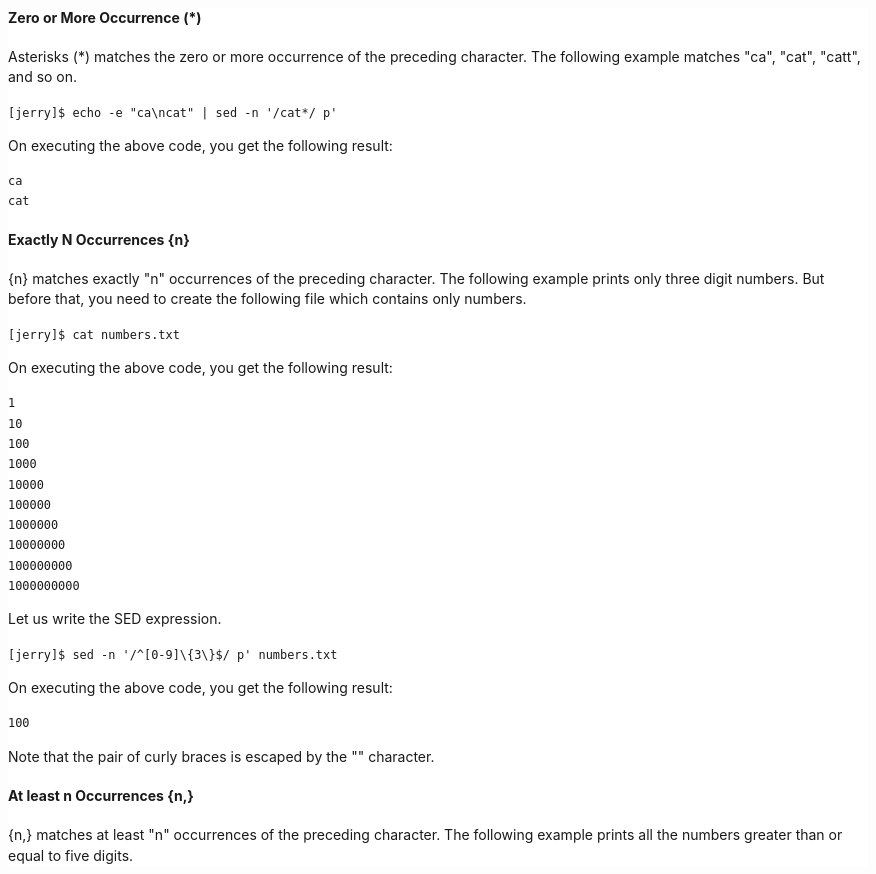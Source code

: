 #### Zero or More Occurrence \(\*\)

Asterisks \(\*\) matches the zero or more occurrence of the preceding character. The following example matches "ca", "cat", "catt", and so on.

```text
[jerry]$ echo -e "ca\ncat" | sed -n '/cat*/ p' 
```

On executing the above code, you get the following result:

```text
ca 
cat 
```

#### Exactly N Occurrences {n}

{n} matches exactly "n" occurrences of the preceding character. The following example prints only three digit numbers. But before that, you need to create the following file which contains only numbers.

```text
[jerry]$ cat numbers.txt 
```

On executing the above code, you get the following result:

```text
1 
10 
100 
1000 
10000 
100000 
1000000 
10000000 
100000000 
1000000000
```

Let us write the SED expression.

```text
[jerry]$ sed -n '/^[0-9]\{3\}$/ p' numbers.txt 
```

On executing the above code, you get the following result:

```text
100
```

Note that the pair of curly braces is escaped by the "\" character.

#### At least n Occurrences {n,}

{n,} matches at least "n" occurrences of the preceding character. The following example prints all the numbers greater than or equal to five digits.

